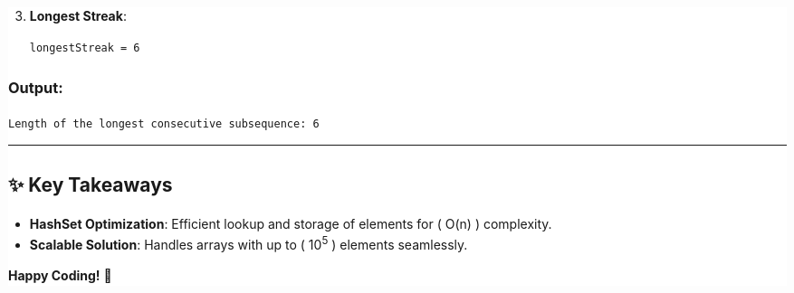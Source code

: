 3. **Longest Streak**:
   ```plaintext
   longestStreak = 6
   ```

### Output:

```plaintext
Length of the longest consecutive subsequence: 6
```

---

## ✨ Key Takeaways

- **HashSet Optimization**: Efficient lookup and storage of elements for \( O(n) \) complexity.
- **Scalable Solution**: Handles arrays with up to \( $10^5$ \) elements seamlessly.

**Happy Coding!** 🚀

